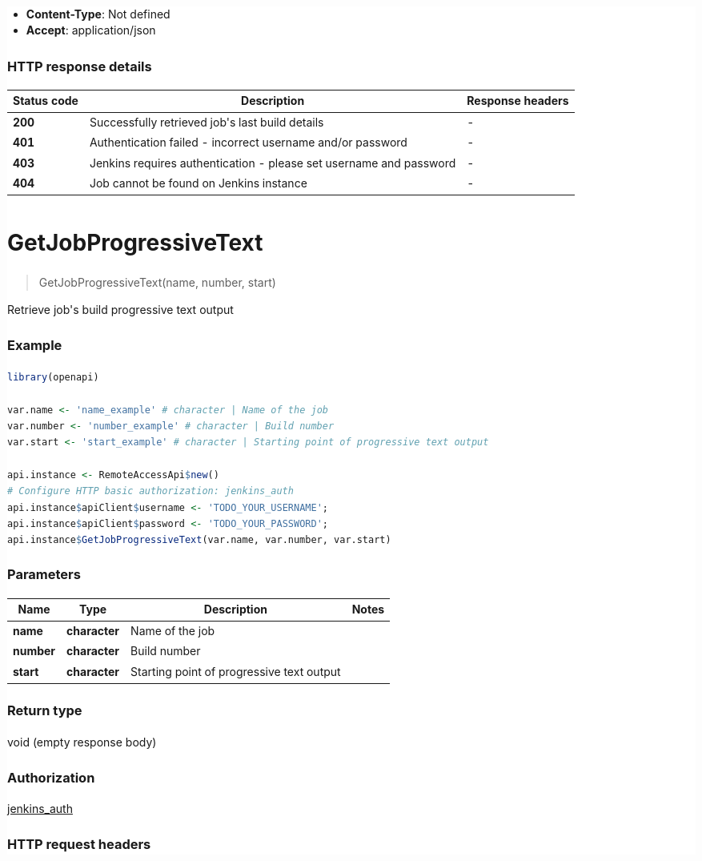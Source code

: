  - **Content-Type**: Not defined
 - **Accept**: application/json

### HTTP response details
| Status code | Description | Response headers |
|-------------|-------------|------------------|
| **200** | Successfully retrieved job&#39;s last build details |  -  |
| **401** | Authentication failed - incorrect username and/or password |  -  |
| **403** | Jenkins requires authentication - please set username and password |  -  |
| **404** | Job cannot be found on Jenkins instance |  -  |

# **GetJobProgressiveText**
> GetJobProgressiveText(name, number, start)



Retrieve job's build progressive text output

### Example
```R
library(openapi)

var.name <- 'name_example' # character | Name of the job
var.number <- 'number_example' # character | Build number
var.start <- 'start_example' # character | Starting point of progressive text output

api.instance <- RemoteAccessApi$new()
# Configure HTTP basic authorization: jenkins_auth
api.instance$apiClient$username <- 'TODO_YOUR_USERNAME';
api.instance$apiClient$password <- 'TODO_YOUR_PASSWORD';
api.instance$GetJobProgressiveText(var.name, var.number, var.start)
```

### Parameters

Name | Type | Description  | Notes
------------- | ------------- | ------------- | -------------
 **name** | **character**| Name of the job | 
 **number** | **character**| Build number | 
 **start** | **character**| Starting point of progressive text output | 

### Return type

void (empty response body)

### Authorization

[jenkins_auth](../README.md#jenkins_auth)

### HTTP request headers

